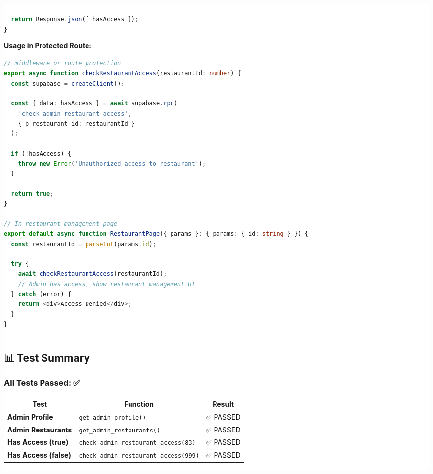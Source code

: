 ```typescript
  
  return Response.json({ hasAccess });
}
```

**Usage in Protected Route:**
```typescript
// middleware or route protection
export async function checkRestaurantAccess(restaurantId: number) {
  const supabase = createClient();
  
  const { data: hasAccess } = await supabase.rpc(
    'check_admin_restaurant_access',
    { p_restaurant_id: restaurantId }
  );
  
  if (!hasAccess) {
    throw new Error('Unauthorized access to restaurant');
  }
  
  return true;
}

// In restaurant management page
export default async function RestaurantPage({ params }: { params: { id: string } }) {
  const restaurantId = parseInt(params.id);
  
  try {
    await checkRestaurantAccess(restaurantId);
    // Admin has access, show restaurant management UI
  } catch (error) {
    return <div>Access Denied</div>;
  }
}
```

---

## 📊 Test Summary

### **All Tests Passed:** ✅

| Test | Function | Result |
|------|----------|--------|
| **Admin Profile** | `get_admin_profile()` | ✅ PASSED |
| **Admin Restaurants** | `get_admin_restaurants()` | ✅ PASSED |
| **Has Access (true)** | `check_admin_restaurant_access(83)` | ✅ PASSED |
| **Has Access (false)** | `check_admin_restaurant_access(999)` | ✅ PASSED |

---
